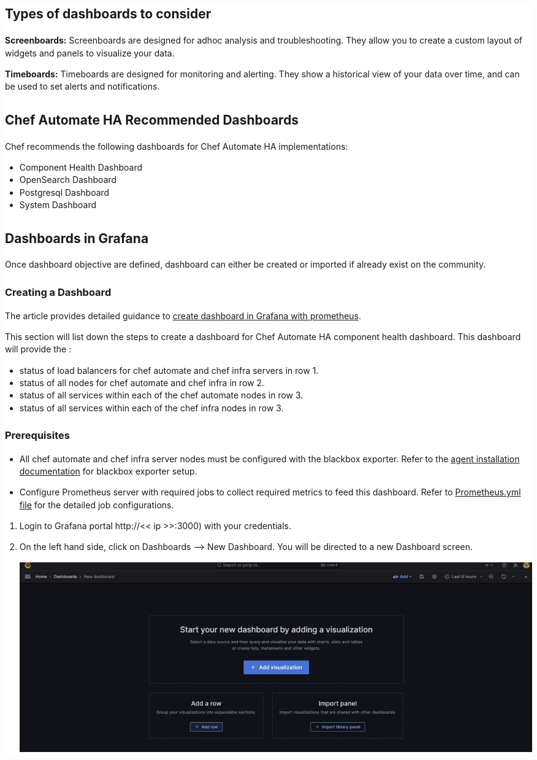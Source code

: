 ## Types of dashboards to consider

**Screenboards:** Screenboards are designed for adhoc analysis and troubleshooting. They allow you to create a custom layout of widgets and panels to visualize your data.

**Timeboards:** Timeboards are designed for monitoring and alerting. They show a historical view of your data over time, and can be used to set alerts and notifications. 

## Chef Automate HA Recommended Dashboards

Chef recommends the following dashboards for Chef Automate HA implementations:

* Component Health Dashboard
* OpenSearch Dashboard
* Postgresql Dashboard
* System Dashboard

## Dashboards in Grafana

Once dashboard objective are defined, dashboard can either be created or imported if already exist on the community.

### Creating a Dashboard

The article provides detailed guidance to [create dashboard in Grafana with prometheus](https://grafana.com/docs/grafana/latest/dashboards/build-dashboards/create-dashboard/).

This section will list down the steps to create a dashboard for Chef Automate HA component health dashboard. This dashboard will provide the :

* status of load balancers for chef automate and chef infra servers in row 1.
* status of all nodes for chef automate and chef infra in row 2.
* status of all services within each of the chef automate nodes in row 3.
* status of all services within each of the chef infra nodes in row 3.

### Prerequisites

* All chef automate and chef infra server nodes must be configured with the blackbox exporter. Refer to the [agent installation documentation](./Prometheus-agent-installation-configuration.md) for blackbox exporter setup.

* Configure Prometheus server with required jobs to collect required metrics to feed this dashboard. Refer to [Prometheus.yml file](./prometheus.yml) for the detailed job configurations.

1. Login to Grafana portal http://<< ip >>:3000) with your credentials.

1. On the left hand side, click on Dashboards --> New Dashboard. You will be directed to a new Dashboard screen.

    ![New Dashboard](./images/dashboard1.png)